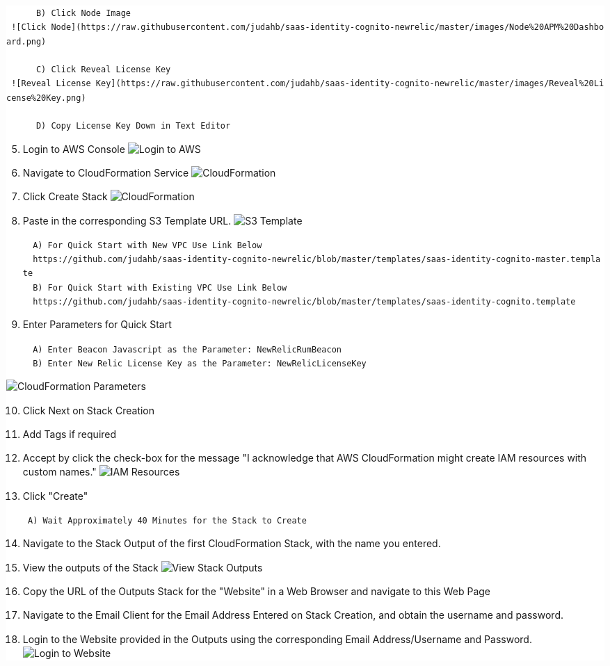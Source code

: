           B) Click Node Image
     ![Click Node](https://raw.githubusercontent.com/judahb/saas-identity-cognito-newrelic/master/images/Node%20APM%20Dashboard.png)
          
          C) Click Reveal License Key
     ![Reveal License Key](https://raw.githubusercontent.com/judahb/saas-identity-cognito-newrelic/master/images/Reveal%20License%20Key.png)
          
          D) Copy License Key Down in Text Editor

5. Login to AWS Console
     ![Login to AWS](https://raw.githubusercontent.com/judahb/saas-identity-cognito-newrelic/master/images/Login-to-AWS.png)

6. Navigate to CloudFormation Service
  ![CloudFormation](https://github.com/judahb/saas-identity-cognito-newrelic/blob/master/images/CloudFormation%20Console.png?raw=true)

7. Click Create Stack
  ![CloudFormation](https://raw.githubusercontent.com/judahb/saas-identity-cognito-newrelic/master/images/Create%20a%20Stack.png)

8. Paste in the corresponding S3 Template URL.
  ![S3 Template](https://raw.githubusercontent.com/judahb/saas-identity-cognito-newrelic/master/images/Select%20an%20S3%20URL.png)

         A) For Quick Start with New VPC Use Link Below
         https://github.com/judahb/saas-identity-cognito-newrelic/blob/master/templates/saas-identity-cognito-master.template
         B) For Quick Start with Existing VPC Use Link Below
         https://github.com/judahb/saas-identity-cognito-newrelic/blob/master/templates/saas-identity-cognito.template

9. Enter Parameters for Quick Start

         A) Enter Beacon Javascript as the Parameter: NewRelicRumBeacon
         B) Enter New Relic License Key as the Parameter: NewRelicLicenseKey
  ![CloudFormation Parameters](https://raw.githubusercontent.com/judahb/saas-identity-cognito-newrelic/master/images/Enter%20Required%20Quick%20Start%20Parameter.png)
         
10. Click Next on Stack Creation
11. Add Tags if required
12. Accept by click the check-box for the message "I acknowledge that AWS CloudFormation might create IAM resources with custom names."
  ![IAM Resources](https://raw.githubusercontent.com/judahb/saas-identity-cognito-newrelic/master/images/Accept%20IAM%20Response.png)
  
13. Click "Create"

         A) Wait Approximately 40 Minutes for the Stack to Create
14. Navigate to the Stack Output of the first CloudFormation Stack, with the name you entered.
15. View the outputs of the Stack
     ![View Stack Outputs](https://raw.githubusercontent.com/judahb/saas-identity-cognito-newrelic/master/images/View%20Stack%20Outputs.png)
     
16. Copy the URL of the Outputs Stack for the "Website" in a Web Browser and navigate to this Web Page
17. Navigate to the Email Client for the Email Address Entered on Stack Creation, and obtain the username and password.
18. Login to the Website provided in the Outputs using the corresponding Email Address/Username and Password.
     ![Login to Website](https://raw.githubusercontent.com/judahb/saas-identity-cognito-newrelic/master/images/Login.png)

